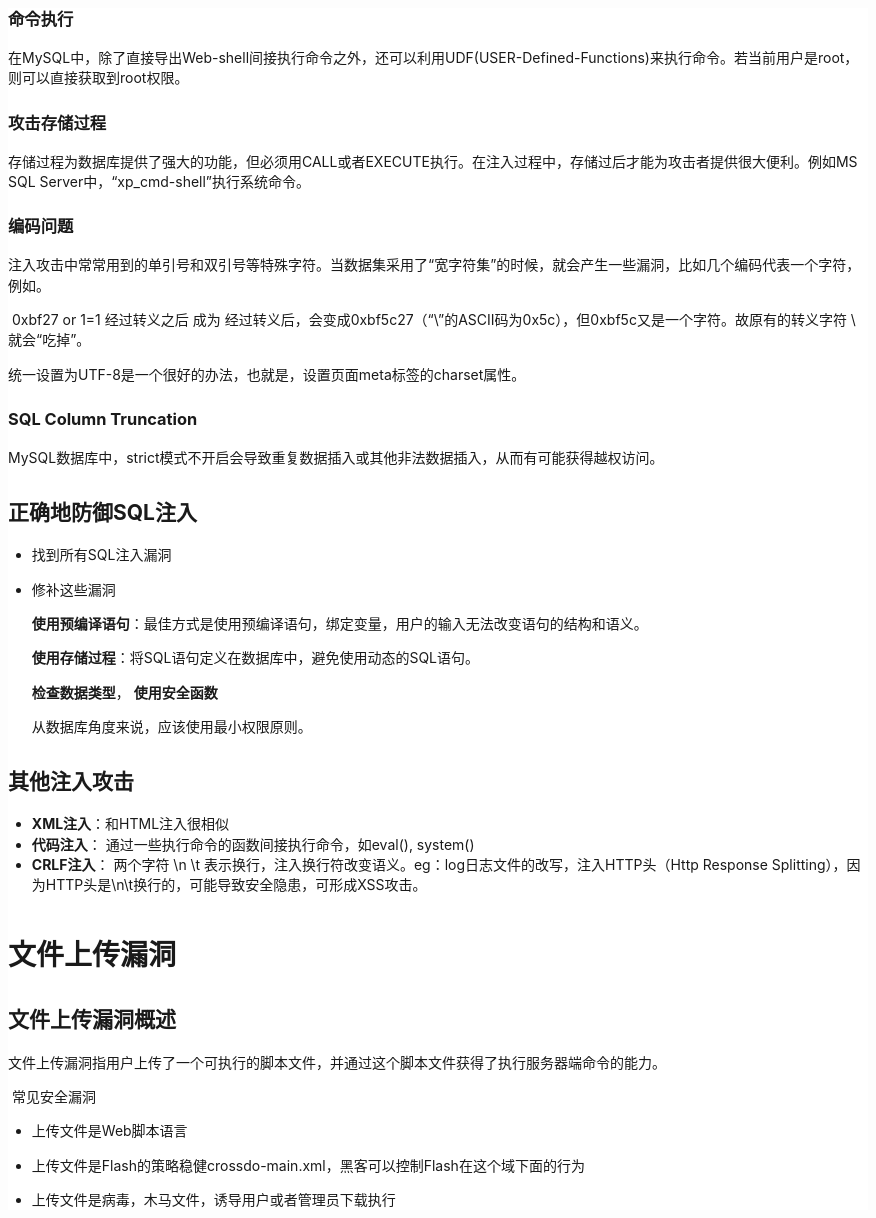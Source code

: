 ### 命令执行

​	在MySQL中，除了直接导出Web-shell间接执行命令之外，还可以利用UDF(USER-Defined-Functions)来执行命令。若当前用户是root，则可以直接获取到root权限。

### 攻击存储过程

​	存储过程为数据库提供了强大的功能，但必须用CALL或者EXECUTE执行。在注入过程中，存储过后才能为攻击者提供很大便利。例如MS SQL Server中，“xp_cmd-shell”执行系统命令。

### 编码问题

​	注入攻击中常常用到的单引号和双引号等特殊字符。当数据集采用了“宽字符集”的时候，就会产生一些漏洞，比如几个编码代表一个字符，例如。

​	0xbf27 or 1=1 经过转义之后 成为  经过转义后，会变成0xbf5c27（“\”的ASCII码为0x5c），但0xbf5c又是一个字符。故原有的转义字符 \  就会“吃掉”。

​	统一设置为UTF-8是一个很好的办法，也就是，设置页面meta标签的charset属性。

### SQL Column Truncation

​	MySQL数据库中，strict模式不开启会导致重复数据插入或其他非法数据插入，从而有可能获得越权访问。

## 正确地防御SQL注入

* 找到所有SQL注入漏洞

* 修补这些漏洞

  **使用预编译语句**：最佳方式是使用预编译语句，绑定变量，用户的输入无法改变语句的结构和语义。

  **使用存储过程**：将SQL语句定义在数据库中，避免使用动态的SQL语句。

  **检查数据类型**， **使用安全函数**

  从数据库角度来说，应该使用最小权限原则。

## 其他注入攻击

* **XML注入**：和HTML注入很相似
* **代码注入**： 通过一些执行命令的函数间接执行命令，如eval(), system()
* **CRLF注入**： 两个字符 \n \t 表示换行，注入换行符改变语义。eg：log日志文件的改写，注入HTTP头（Http Response Splitting），因为HTTP头是\n\t换行的，可能导致安全隐患，可形成XSS攻击。

# 文件上传漏洞

## 文件上传漏洞概述

​	文件上传漏洞指用户上传了一个可执行的脚本文件，并通过这个脚本文件获得了执行服务器端命令的能力。

​	常见安全漏洞

* 上传文件是Web脚本语言

* 上传文件是Flash的策略稳健crossdo-main.xml，黑客可以控制Flash在这个域下面的行为

* 上传文件是病毒，木马文件，诱导用户或者管理员下载执行
